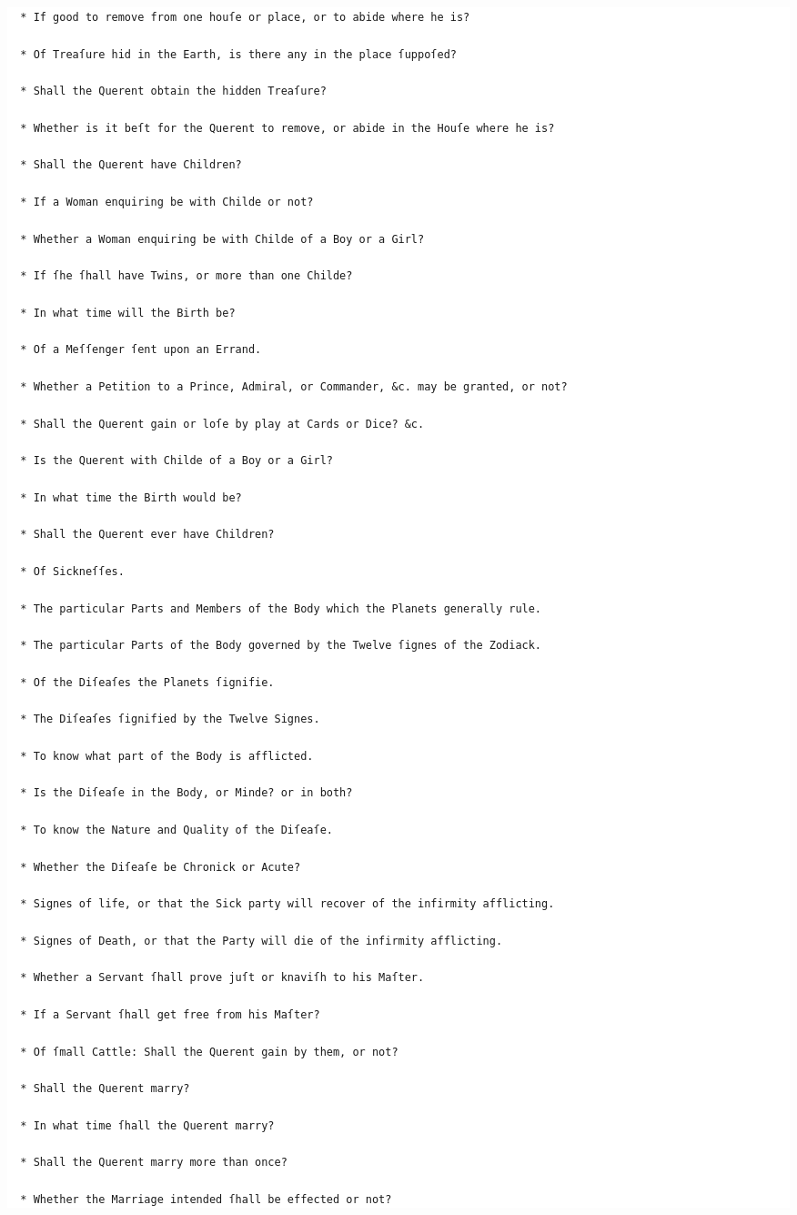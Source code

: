       * If good to remove from one houſe or place, or to abide where he is?

      * Of Treaſure hid in the Earth, is there any in the place ſuppoſed?

      * Shall the Querent obtain the hidden Treaſure?

      * Whether is it beſt for the Querent to remove, or abide in the Houſe where he is?

      * Shall the Querent have Children?

      * If a Woman enquiring be with Childe or not?

      * Whether a Woman enquiring be with Childe of a Boy or a Girl?

      * If ſhe ſhall have Twins, or more than one Childe?

      * In what time will the Birth be?

      * Of a Meſſenger ſent upon an Errand.

      * Whether a Petition to a Prince, Admiral, or Commander, &c. may be granted, or not?

      * Shall the Querent gain or loſe by play at Cards or Dice? &c.

      * Is the Querent with Childe of a Boy or a Girl?

      * In what time the Birth would be?

      * Shall the Querent ever have Children?

      * Of Sickneſſes.

      * The particular Parts and Members of the Body which the Planets generally rule.

      * The particular Parts of the Body governed by the Twelve ſignes of the Zodiack.

      * Of the Diſeaſes the Planets ſignifie.

      * The Diſeaſes ſignified by the Twelve Signes.

      * To know what part of the Body is afflicted.

      * Is the Diſeaſe in the Body, or Minde? or in both?

      * To know the Nature and Quality of the Diſeaſe.

      * Whether the Diſeaſe be Chronick or Acute?

      * Signes of life, or that the Sick party will recover of the infirmity afflicting.

      * Signes of Death, or that the Party will die of the infirmity afflicting.

      * Whether a Servant ſhall prove juſt or knaviſh to his Maſter.

      * If a Servant ſhall get free from his Maſter?

      * Of ſmall Cattle: Shall the Querent gain by them, or not?

      * Shall the Querent marry?

      * In what time ſhall the Querent marry?

      * Shall the Querent marry more than once?

      * Whether the Marriage intended ſhall be effected or not?
